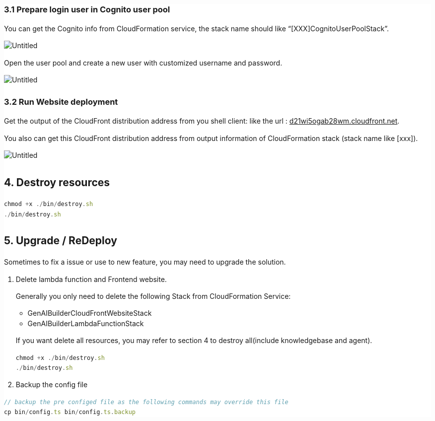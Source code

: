 ### 3.1 Prepare login user in Cognito user pool

You can get the Cognito info from CloudFormation service, the stack name should like “[XXX]CognitoUserPoolStack”.


![Untitled](readmefiles/Untitled%204.png)

Open the user pool and create a new user with customized username and password.

![Untitled](readmefiles/Untitled%205.png)



### 3.2 Run Website deployment

Get the output of the CloudFront distribution address from you shell client: like the url : [d21wi5ogab28wm.cloudfront.net](http://d21wi5ogab28wm.cloudfront.net/).

You also can get this CloudFront distribution address from output information of CloudFormation stack (stack name like [xxx]).

![Untitled](readmefiles/Untitled%207.png)


## 4. Destroy resources
```jsx
chmod +x ./bin/destroy.sh
./bin/destroy.sh 
```

## 5. Upgrade / ReDeploy

Sometimes to fix a issue or use to new feature, you may need to upgrade the solution.

1. Delete lambda function and Frontend website.

    Generally you only need to delete the following Stack from CloudFormation Service:

    - GenAIBuilderCloudFrontWebsiteStack
    - GenAIBuilderLambdaFunctionStack

    If you want delete all resources, you may refer to section 4 to destroy all(include knowledgebase and agent).
    ```jsx
    chmod +x ./bin/destroy.sh
    ./bin/destroy.sh 
    ```

2. Backup the config file

```jsx
// backup the pre configed file as the following commands may override this file
cp bin/config.ts bin/config.ts.backup 
```
